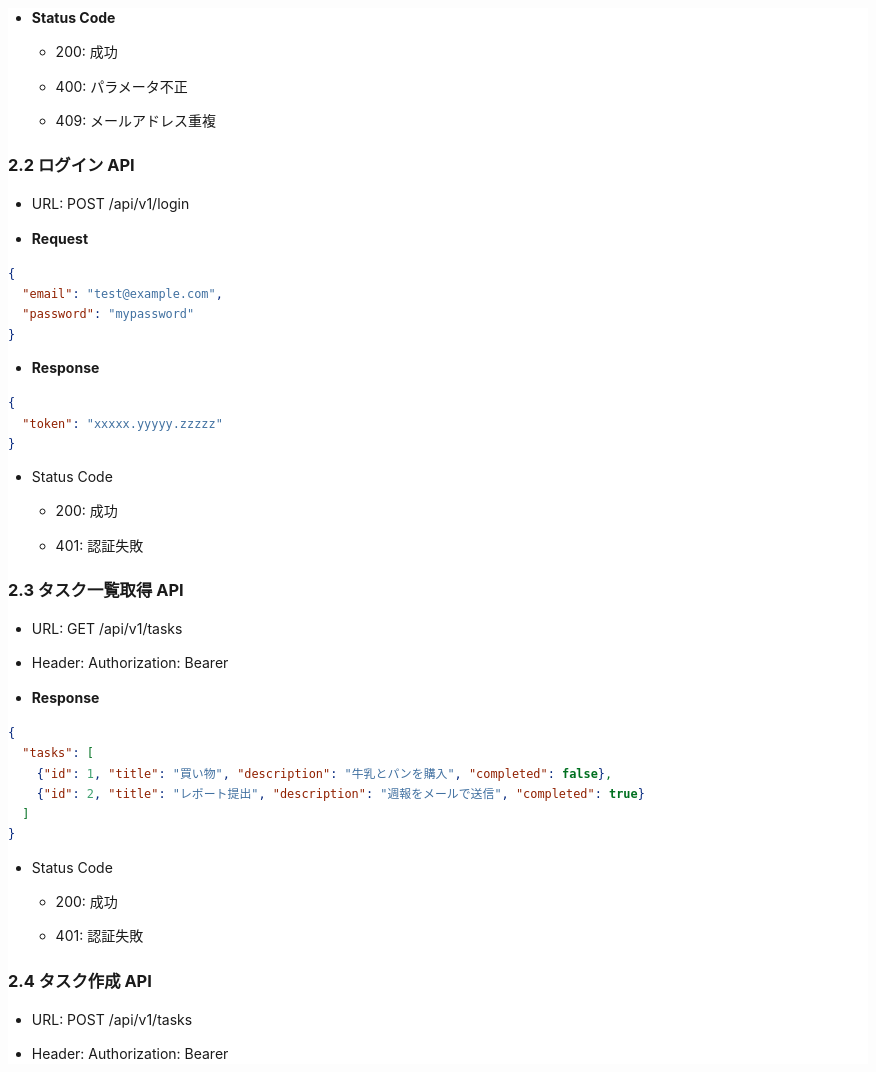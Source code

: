 + **Status Code**

    - 200: 成功

    - 400: パラメータ不正

    - 409: メールアドレス重複

### 2.2 ログイン API

- URL: POST /api/v1/login

- **Request**
```json
{
  "email": "test@example.com",
  "password": "mypassword"
}
```

- **Response**
```json
{
  "token": "xxxxx.yyyyy.zzzzz"
}
```

+ Status Code

    - 200: 成功

    - 401: 認証失敗

### 2.3 タスク一覧取得 API

- URL: GET /api/v1/tasks

- Header: Authorization: Bearer <JWT>

- **Response**
```json
{
  "tasks": [
    {"id": 1, "title": "買い物", "description": "牛乳とパンを購入", "completed": false},
    {"id": 2, "title": "レポート提出", "description": "週報をメールで送信", "completed": true}
  ]
}
```

+ Status Code

    - 200: 成功

    - 401: 認証失敗

### 2.4 タスク作成 API
+ URL: POST /api/v1/tasks

+ Header: Authorization: Bearer <JWT>
